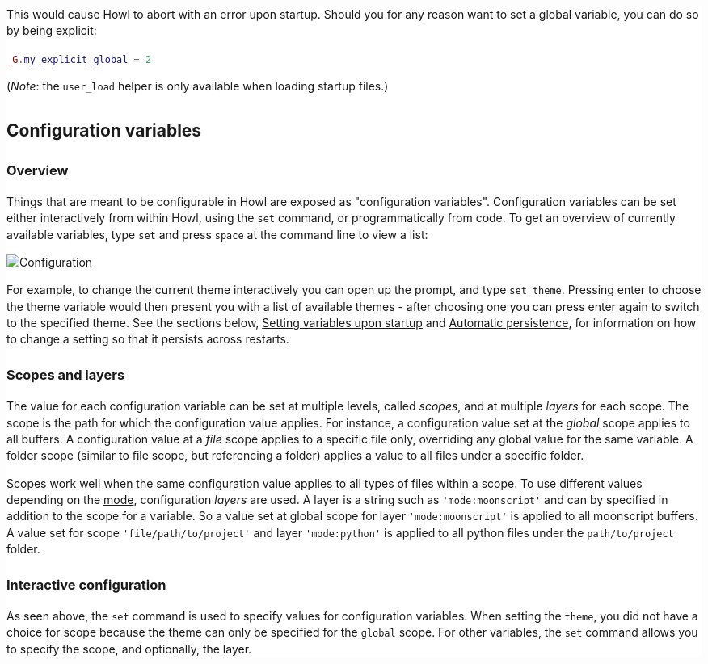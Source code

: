 This would cause Howl to abort with an error upon startup. Should you for any
reason want to set a global variable, you can do so by being explicit:

```lua
_G.my_explicit_global = 2
```

(*Note*: the `user_load` helper is only available when loading startup files.)


## Configuration variables

### Overview

Things that are meant to be configurable in Howl are exposed as "configuration
variables". Configuration variables can be set either interactively from within
Howl, using the `set` command, or programmatically from code. To get an overview
of currently available variables, type `set` and press `space` at the command
line to view a list:

![Configuration](/images/screenshots/monokai/configuration.png)

For example, to change the current theme interactively you can open up the
prompt, and type `set theme`. Pressing enter to choose the theme variable would
then present you with a list of available themes - after choosing one you can
press enter again to switch to the specified theme. See the sections below,
[Setting variables upon startup](#setting-variables-upon-startup) and
[Automatic persistence](#automatic-persistence), for information on how to
change a setting so that it persists across restarts.

### Scopes and layers

The value for each configuration variable can be set at multiple levels, called
*scopes*, and at multiple *layers* for each scope. The scope is the path for
which the configuration value applies. For instance, a configuration value set
at the *global* scope applies to all buffers. A configuration value at a
*file* scope applies to a specific file only, overriding any global value for
the same variable. A folder scope (similar to file scope, but referencing a
folder) applies a value to all files under a specific folder.

Scopes work well when the same configuration value applies to all types of files
within a scope. To use different values depending on the
[mode](getting-started.html#modes), configuration *layers* are used. A layer is
a string such as `'mode:moonscript'` and can by specified in addition to the
scope for a variable. So a value set at global scope for layer
`'mode:moonscript'` is applied to all moonscript buffers. A value set for scope
`'file/path/to/project'` and layer `'mode:python'` is applied to all python
files under the `path/to/project` folder.

### Interactive configuration

As seen above, the `set` command is used to specify values for configuration
variables. When setting the `theme`, you did not have a choice for scope because
the theme can only be specified for the `global` scope. For other variables, the
`set` command allows you to specify the scope, and optionally, the layer.
